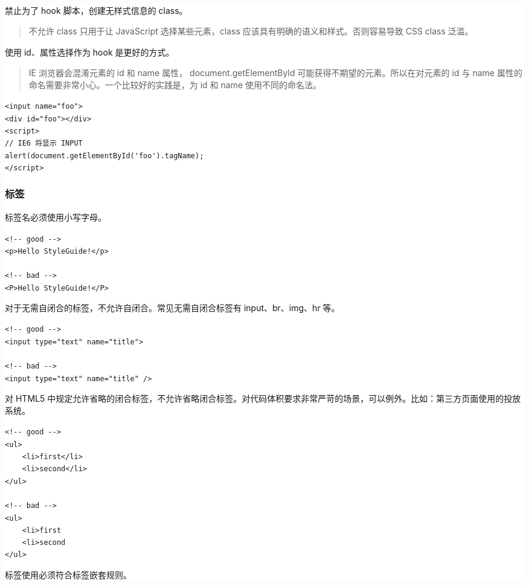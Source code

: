 禁止为了 hook 脚本，创建无样式信息的 class。

> 不允许 class 只用于让 JavaScript 选择某些元素，class 应该具有明确的语义和样式。否则容易导致 CSS class 泛滥。

使用 id、属性选择作为 hook 是更好的方式。

> IE 浏览器会混淆元素的 id 和 name 属性， document.getElementById 可能获得不期望的元素。所以在对元素的 id 与 name 属性的命名需要非常小心。一个比较好的实践是，为 id 和 name 使用不同的命名法。

```
<input name="foo">
<div id="foo"></div>
<script>
// IE6 将显示 INPUT
alert(document.getElementById('foo').tagName);
</script>
```

### 标签

标签名必须使用小写字母。

```
<!-- good -->
<p>Hello StyleGuide!</p>

<!-- bad -->
<P>Hello StyleGuide!</P>
```

对于无需自闭合的标签，不允许自闭合。常见无需自闭合标签有 input、br、img、hr 等。

```
<!-- good -->
<input type="text" name="title">

<!-- bad -->
<input type="text" name="title" />
```

对 HTML5 中规定允许省略的闭合标签，不允许省略闭合标签。对代码体积要求非常严苛的场景，可以例外。比如：第三方页面使用的投放系统。

```
<!-- good -->
<ul>
    <li>first</li>
    <li>second</li>
</ul>

<!-- bad -->
<ul>
    <li>first
    <li>second
</ul>
```

标签使用必须符合标签嵌套规则。

